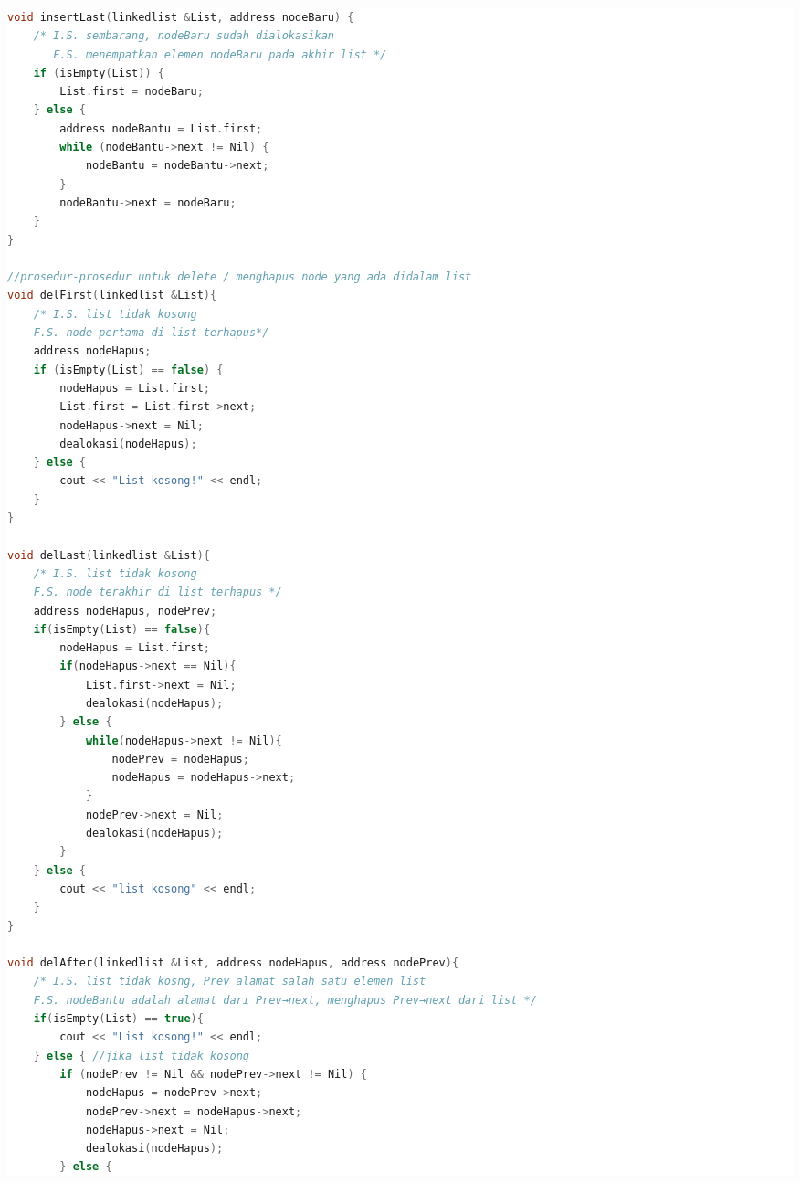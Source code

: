 ```C++
void insertLast(linkedlist &List, address nodeBaru) {
    /* I.S. sembarang, nodeBaru sudah dialokasikan
       F.S. menempatkan elemen nodeBaru pada akhir list */
    if (isEmpty(List)) {
        List.first = nodeBaru;
    } else {
        address nodeBantu = List.first;
        while (nodeBantu->next != Nil) {
            nodeBantu = nodeBantu->next;
        }
        nodeBantu->next = nodeBaru;
    }
}

//prosedur-prosedur untuk delete / menghapus node yang ada didalam list
void delFirst(linkedlist &List){
    /* I.S. list tidak kosong
    F.S. node pertama di list terhapus*/
    address nodeHapus;
    if (isEmpty(List) == false) {
        nodeHapus = List.first;
        List.first = List.first->next;
        nodeHapus->next = Nil;
        dealokasi(nodeHapus);
    } else {
        cout << "List kosong!" << endl;
    }
}

void delLast(linkedlist &List){
    /* I.S. list tidak kosong
    F.S. node terakhir di list terhapus */
    address nodeHapus, nodePrev;
    if(isEmpty(List) == false){
        nodeHapus = List.first;
        if(nodeHapus->next == Nil){
            List.first->next = Nil;
            dealokasi(nodeHapus);
        } else { 
            while(nodeHapus->next != Nil){
                nodePrev = nodeHapus; 
                nodeHapus = nodeHapus->next;
            }
            nodePrev->next = Nil; 
            dealokasi(nodeHapus);
        }
    } else {
        cout << "list kosong" << endl;
    }
}

void delAfter(linkedlist &List, address nodeHapus, address nodePrev){
    /* I.S. list tidak kosng, Prev alamat salah satu elemen list
    F.S. nodeBantu adalah alamat dari Prev→next, menghapus Prev→next dari list */
    if(isEmpty(List) == true){
        cout << "List kosong!" << endl;
    } else { //jika list tidak kosong
        if (nodePrev != Nil && nodePrev->next != Nil) { 
            nodeHapus = nodePrev->next;       
            nodePrev->next = nodeHapus->next;  
            nodeHapus->next = Nil;         
            dealokasi(nodeHapus);
        } else {
```